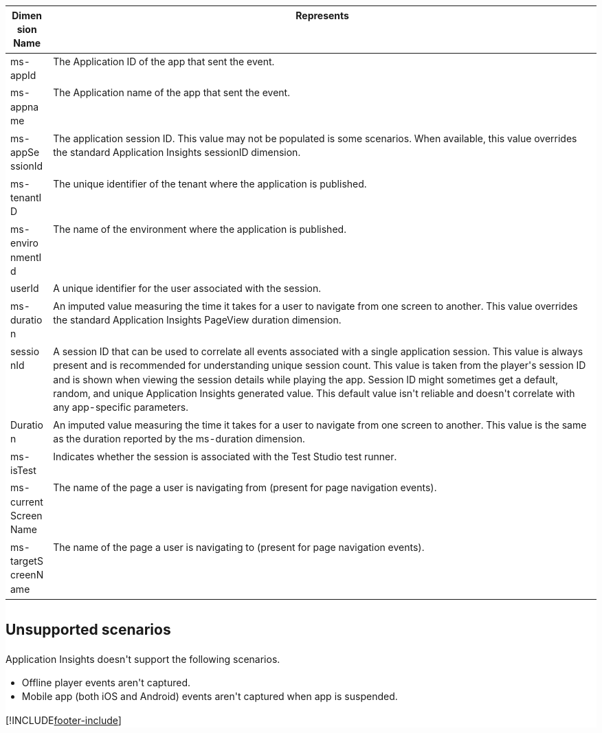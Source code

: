 | Dimension Name  | Represents                                            |
|-----------------|-------------------------------------------------------|
| ms-appId | The Application ID of the app that sent the event. |
| ms-appname | The Application name of the app that sent the event. |
| ms-appSessionId | The application session ID. This value may not be populated is some scenarios. When available, this value overrides the standard Application Insights sessionID dimension. |
| ms-tenantID | The unique identifier of the tenant where the application is published. |
| ms-environmentId | The name of the environment where the application is published. |
| userId | A unique identifier for the user associated with the session. |
| ms-duration | An imputed value measuring the time it takes for a user to navigate from one screen to another. This value overrides the standard Application Insights PageView duration dimension. |
| sessionId | A session ID that can be used to correlate all events associated with a single application session. This value is always present and is recommended for understanding unique session count. This value is taken from the player's session ID and is shown when viewing the session details while playing the app. Session ID might sometimes get a default, random, and unique Application Insights generated value. This default value isn't reliable and doesn't correlate with any app-specific parameters. |
| Duration | An imputed value measuring the time it takes for a user to navigate from one screen to another. This value is the same as the duration reported by the ms-duration dimension. |
| ms-isTest | Indicates whether the session is associated with the Test Studio test runner. |
| ms-currentScreenName | The name of the page a user is navigating from (present for page navigation events). |
| ms-targetScreenName | The name of the page a user is navigating to (present for page navigation events). |

## Unsupported scenarios

Application Insights doesn't support the following scenarios.

- Offline player events aren't captured.
- Mobile app (both iOS and Android) events aren't captured when app is suspended.

[!INCLUDE[footer-include](../../includes/footer-banner.md)]
